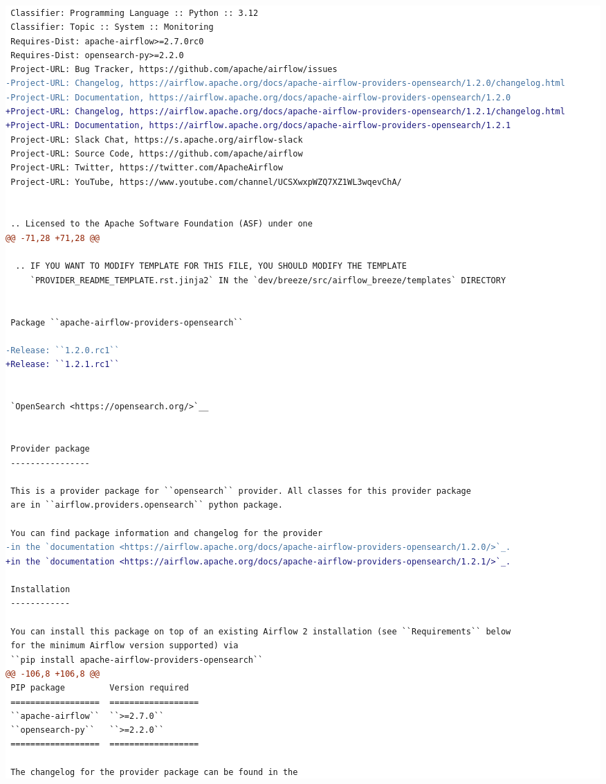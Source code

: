 ```diff
 Classifier: Programming Language :: Python :: 3.12
 Classifier: Topic :: System :: Monitoring
 Requires-Dist: apache-airflow>=2.7.0rc0
 Requires-Dist: opensearch-py>=2.2.0
 Project-URL: Bug Tracker, https://github.com/apache/airflow/issues
-Project-URL: Changelog, https://airflow.apache.org/docs/apache-airflow-providers-opensearch/1.2.0/changelog.html
-Project-URL: Documentation, https://airflow.apache.org/docs/apache-airflow-providers-opensearch/1.2.0
+Project-URL: Changelog, https://airflow.apache.org/docs/apache-airflow-providers-opensearch/1.2.1/changelog.html
+Project-URL: Documentation, https://airflow.apache.org/docs/apache-airflow-providers-opensearch/1.2.1
 Project-URL: Slack Chat, https://s.apache.org/airflow-slack
 Project-URL: Source Code, https://github.com/apache/airflow
 Project-URL: Twitter, https://twitter.com/ApacheAirflow
 Project-URL: YouTube, https://www.youtube.com/channel/UCSXwxpWZQ7XZ1WL3wqevChA/
 
 
 .. Licensed to the Apache Software Foundation (ASF) under one
@@ -71,28 +71,28 @@
 
  .. IF YOU WANT TO MODIFY TEMPLATE FOR THIS FILE, YOU SHOULD MODIFY THE TEMPLATE
     `PROVIDER_README_TEMPLATE.rst.jinja2` IN the `dev/breeze/src/airflow_breeze/templates` DIRECTORY
 
 
 Package ``apache-airflow-providers-opensearch``
 
-Release: ``1.2.0.rc1``
+Release: ``1.2.1.rc1``
 
 
 `OpenSearch <https://opensearch.org/>`__
 
 
 Provider package
 ----------------
 
 This is a provider package for ``opensearch`` provider. All classes for this provider package
 are in ``airflow.providers.opensearch`` python package.
 
 You can find package information and changelog for the provider
-in the `documentation <https://airflow.apache.org/docs/apache-airflow-providers-opensearch/1.2.0/>`_.
+in the `documentation <https://airflow.apache.org/docs/apache-airflow-providers-opensearch/1.2.1/>`_.
 
 Installation
 ------------
 
 You can install this package on top of an existing Airflow 2 installation (see ``Requirements`` below
 for the minimum Airflow version supported) via
 ``pip install apache-airflow-providers-opensearch``
@@ -106,8 +106,8 @@
 PIP package         Version required
 ==================  ==================
 ``apache-airflow``  ``>=2.7.0``
 ``opensearch-py``   ``>=2.2.0``
 ==================  ==================
 
 The changelog for the provider package can be found in the
```